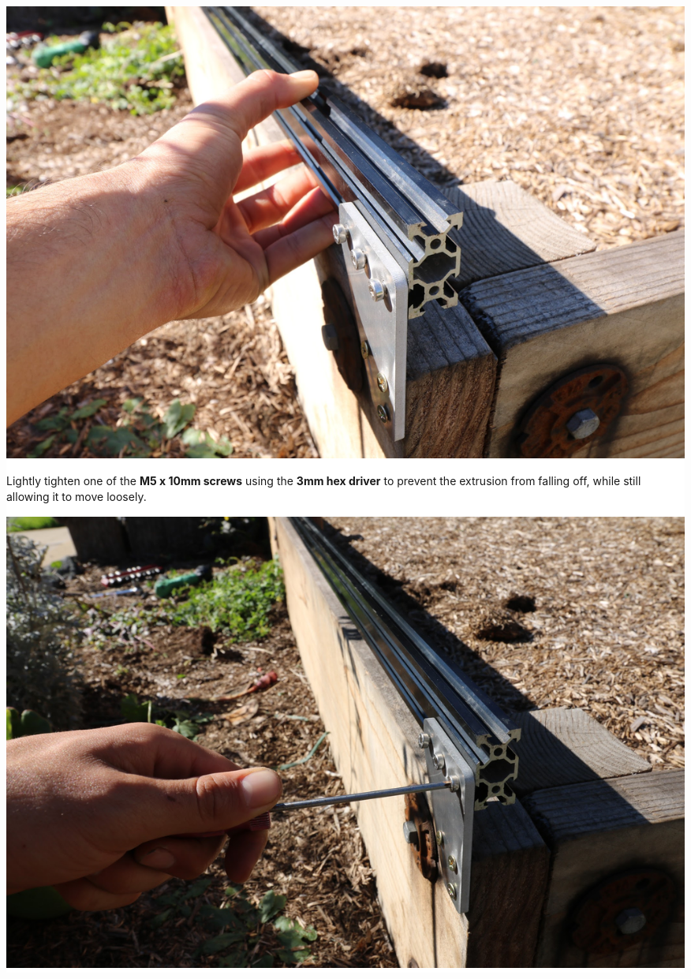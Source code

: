 ![IMG_4494.JPG](IMG_4494.JPG)

Lightly tighten one of the **M5 x 10mm screws** using the **3mm hex driver** to prevent the extrusion from falling off, while still allowing it to move loosely.

![IMG_4495.JPG](IMG_4495.JPG)

